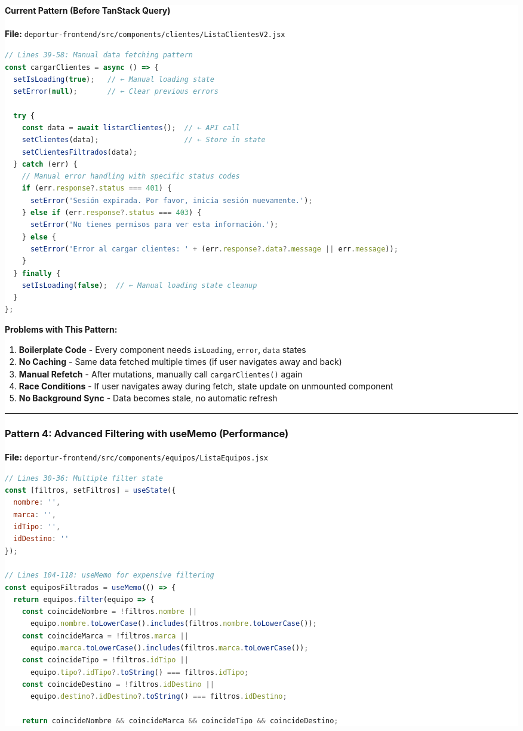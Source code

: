 #### **Current Pattern (Before TanStack Query)**

**File:** `deportur-frontend/src/components/clientes/ListaClientesV2.jsx`

```javascript
// Lines 39-58: Manual data fetching pattern
const cargarClientes = async () => {
  setIsLoading(true);   // ← Manual loading state
  setError(null);       // ← Clear previous errors

  try {
    const data = await listarClientes();  // ← API call
    setClientes(data);                    // ← Store in state
    setClientesFiltrados(data);
  } catch (err) {
    // Manual error handling with specific status codes
    if (err.response?.status === 401) {
      setError('Sesión expirada. Por favor, inicia sesión nuevamente.');
    } else if (err.response?.status === 403) {
      setError('No tienes permisos para ver esta información.');
    } else {
      setError('Error al cargar clientes: ' + (err.response?.data?.message || err.message));
    }
  } finally {
    setIsLoading(false);  // ← Manual loading state cleanup
  }
};
```

**Problems with This Pattern:**

1. **Boilerplate Code** - Every component needs `isLoading`, `error`, `data` states
2. **No Caching** - Same data fetched multiple times (if user navigates away and back)
3. **Manual Refetch** - After mutations, manually call `cargarClientes()` again
4. **Race Conditions** - If user navigates away during fetch, state update on unmounted component
5. **No Background Sync** - Data becomes stale, no automatic refresh

---

### **Pattern 4: Advanced Filtering with useMemo (Performance)**

**File:** `deportur-frontend/src/components/equipos/ListaEquipos.jsx`

```javascript
// Lines 30-36: Multiple filter state
const [filtros, setFiltros] = useState({
  nombre: '',
  marca: '',
  idTipo: '',
  idDestino: ''
});

// Lines 104-118: useMemo for expensive filtering
const equiposFiltrados = useMemo(() => {
  return equipos.filter(equipo => {
    const coincideNombre = !filtros.nombre ||
      equipo.nombre.toLowerCase().includes(filtros.nombre.toLowerCase());
    const coincideMarca = !filtros.marca ||
      equipo.marca.toLowerCase().includes(filtros.marca.toLowerCase());
    const coincideTipo = !filtros.idTipo ||
      equipo.tipo?.idTipo?.toString() === filtros.idTipo;
    const coincideDestino = !filtros.idDestino ||
      equipo.destino?.idDestino?.toString() === filtros.idDestino;

    return coincideNombre && coincideMarca && coincideTipo && coincideDestino;
```